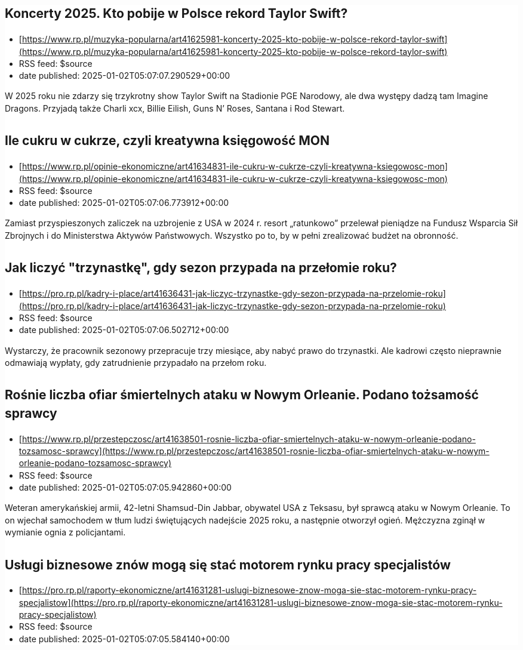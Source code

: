 ## Koncerty 2025. Kto pobije w Polsce rekord Taylor Swift?
 - [https://www.rp.pl/muzyka-popularna/art41625981-koncerty-2025-kto-pobije-w-polsce-rekord-taylor-swift](https://www.rp.pl/muzyka-popularna/art41625981-koncerty-2025-kto-pobije-w-polsce-rekord-taylor-swift)
 - RSS feed: $source
 - date published: 2025-01-02T05:07:07.290529+00:00

W 2025 roku nie zdarzy się trzykrotny show Taylor Swift na Stadionie PGE Narodowy, ale dwa występy dadzą tam Imagine Dragons. Przyjadą także Charli xcx, Billie Eilish, Guns N’ Roses, Santana i Rod Stewart.

## Ile cukru w cukrze, czyli kreatywna księgowość MON
 - [https://www.rp.pl/opinie-ekonomiczne/art41634831-ile-cukru-w-cukrze-czyli-kreatywna-ksiegowosc-mon](https://www.rp.pl/opinie-ekonomiczne/art41634831-ile-cukru-w-cukrze-czyli-kreatywna-ksiegowosc-mon)
 - RSS feed: $source
 - date published: 2025-01-02T05:07:06.773912+00:00

Zamiast przyspieszonych zaliczek na uzbrojenie z USA w 2024 r. resort „ratunkowo” przelewał pieniądze na Fundusz Wsparcia Sił Zbrojnych i do Ministerstwa Aktywów Państwowych. Wszystko po to, by w pełni zrealizować budżet na obronność.

## Jak liczyć "trzynastkę", gdy sezon przypada na przełomie roku?
 - [https://pro.rp.pl/kadry-i-place/art41636431-jak-liczyc-trzynastke-gdy-sezon-przypada-na-przelomie-roku](https://pro.rp.pl/kadry-i-place/art41636431-jak-liczyc-trzynastke-gdy-sezon-przypada-na-przelomie-roku)
 - RSS feed: $source
 - date published: 2025-01-02T05:07:06.502712+00:00

Wystarczy, że pracownik sezonowy przepracuje trzy miesiące, aby nabyć prawo do trzynastki. Ale kadrowi często nieprawnie odmawiają wypłaty, gdy zatrudnienie przypadało na przełom roku.

## Rośnie liczba ofiar śmiertelnych ataku w Nowym Orleanie. Podano tożsamość sprawcy
 - [https://www.rp.pl/przestepczosc/art41638501-rosnie-liczba-ofiar-smiertelnych-ataku-w-nowym-orleanie-podano-tozsamosc-sprawcy](https://www.rp.pl/przestepczosc/art41638501-rosnie-liczba-ofiar-smiertelnych-ataku-w-nowym-orleanie-podano-tozsamosc-sprawcy)
 - RSS feed: $source
 - date published: 2025-01-02T05:07:05.942860+00:00

Weteran amerykańskiej armii, 42-letni Shamsud-Din Jabbar, obywatel USA z Teksasu, był sprawcą ataku w Nowym Orleanie. To on wjechał samochodem w tłum ludzi świętujących nadejście 2025 roku, a następnie otworzył ogień. Mężczyzna zginął w wymianie ognia z policjantami.

## Usługi biznesowe znów mogą się stać motorem rynku pracy specjalistów
 - [https://pro.rp.pl/raporty-ekonomiczne/art41631281-uslugi-biznesowe-znow-moga-sie-stac-motorem-rynku-pracy-specjalistow](https://pro.rp.pl/raporty-ekonomiczne/art41631281-uslugi-biznesowe-znow-moga-sie-stac-motorem-rynku-pracy-specjalistow)
 - RSS feed: $source
 - date published: 2025-01-02T05:07:05.584140+00:00
